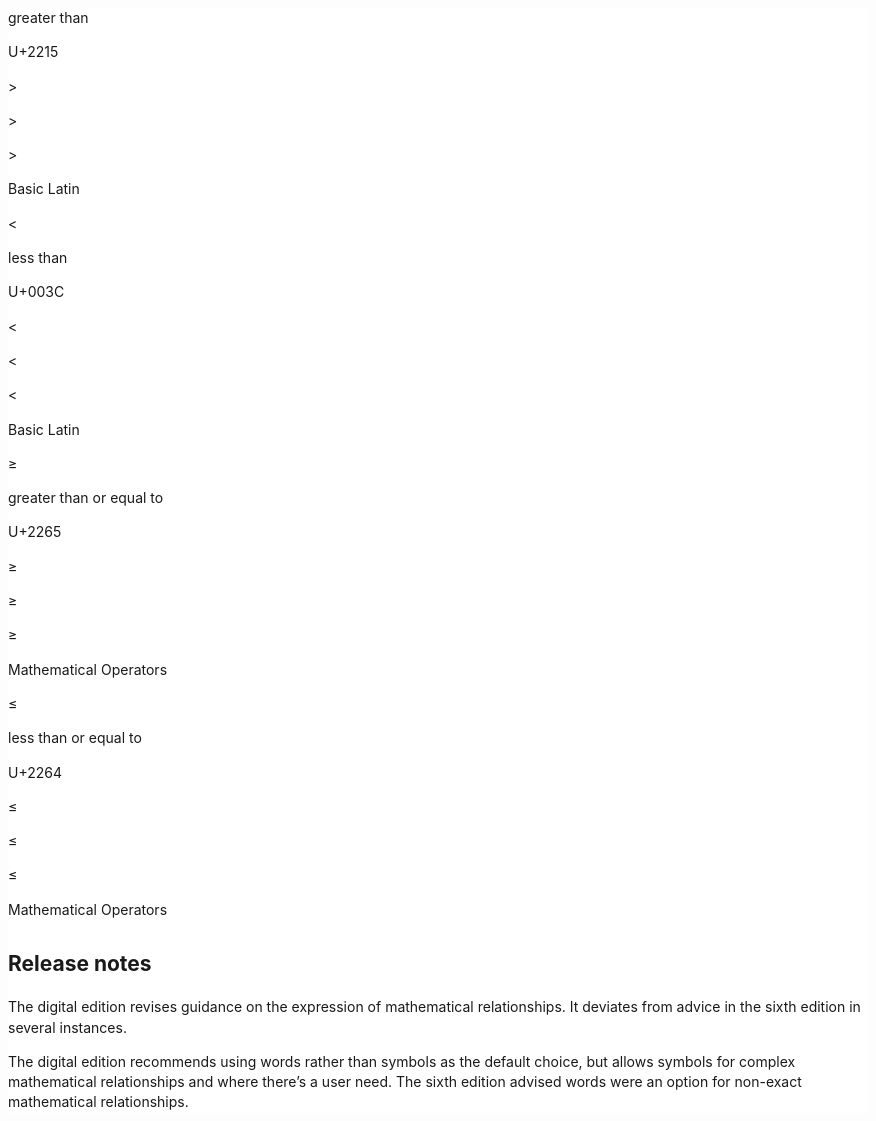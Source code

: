 greater than

U+2215

&gt;

&#62;

&#x3e;

Basic Latin

<

less than

U+003C

&lt;

&#60;

&#x3c;

Basic Latin

≥

greater than or equal to

U+2265

&ge;

&#8805;

&#x2265;

Mathematical Operators

≤

less than or equal to

U+2264

&le;

&#8804;

&#x2264;

Mathematical Operators

Release notes
-------------

The digital edition revises guidance on the expression of mathematical relationships. It deviates from advice in the sixth edition in several instances.

The digital edition recommends using words rather than symbols as the default choice, but allows symbols for complex mathematical relationships and where there’s a user need. The sixth edition advised words were an option for non-exact mathematical relationships.
